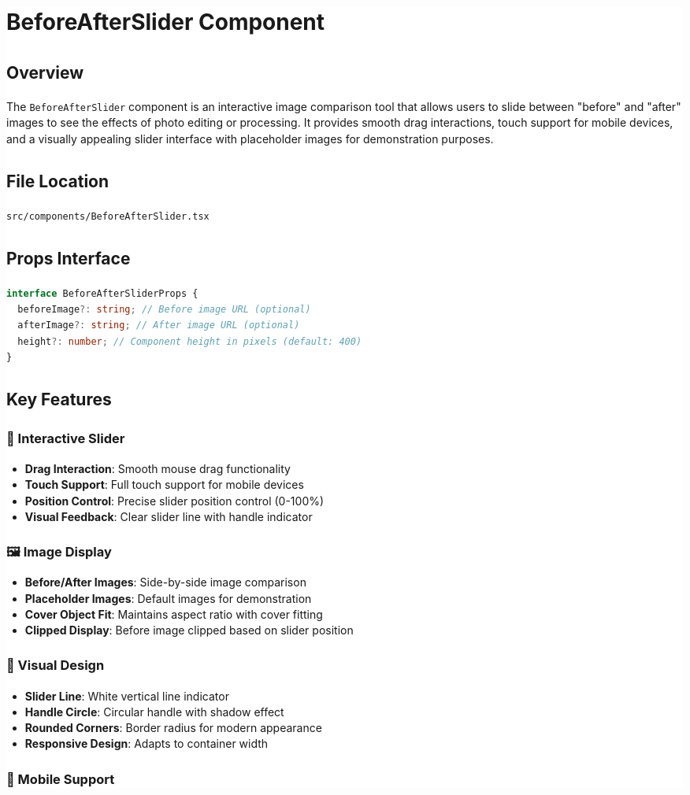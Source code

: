 # BeforeAfterSlider Component

## Overview

The `BeforeAfterSlider` component is an interactive image comparison tool that allows users to slide between "before" and "after" images to see the effects of photo editing or processing. It provides smooth drag interactions, touch support for mobile devices, and a visually appealing slider interface with placeholder images for demonstration purposes.

## File Location

```
src/components/BeforeAfterSlider.tsx
```

## Props Interface

```typescript
interface BeforeAfterSliderProps {
  beforeImage?: string; // Before image URL (optional)
  afterImage?: string; // After image URL (optional)
  height?: number; // Component height in pixels (default: 400)
}
```

## Key Features

### 🎯 Interactive Slider

- **Drag Interaction**: Smooth mouse drag functionality
- **Touch Support**: Full touch support for mobile devices
- **Position Control**: Precise slider position control (0-100%)
- **Visual Feedback**: Clear slider line with handle indicator

### 🖼️ Image Display

- **Before/After Images**: Side-by-side image comparison
- **Placeholder Images**: Default images for demonstration
- **Cover Object Fit**: Maintains aspect ratio with cover fitting
- **Clipped Display**: Before image clipped based on slider position

### 🎨 Visual Design

- **Slider Line**: White vertical line indicator
- **Handle Circle**: Circular handle with shadow effect
- **Rounded Corners**: Border radius for modern appearance
- **Responsive Design**: Adapts to container width

### 📱 Mobile Support
